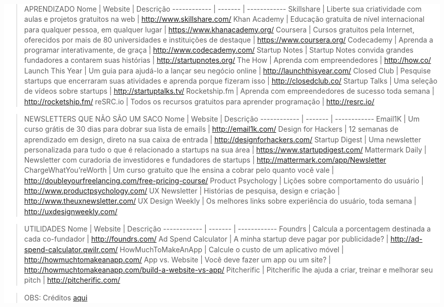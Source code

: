 > APRENDIZADO
Nome | Website | Descrição
------------ | ------- | ------------
Skillshare | Liberte sua criatividade com aulas e projetos gratuitos na web | http://www.skillshare.com/
Khan Academy | Educação gratuita de nível internacional para qualquer pessoa, em qualquer lugar | https://www.khanacademy.org/
Coursera | Cursos gratuitos pela Internet, oferecidos por mais de 80 universidades e instituições de destaque | https://www.coursera.org/
Codecademy | Aprenda a programar interativamente, de graça | http://www.codecademy.com/
Startup Notes | Startup Notes convida grandes fundadores a contarem suas histórias | http://startupnotes.org/
The How | Aprenda com empreendedores | http://how.co/
Launch This Year | Um guia para ajudá-lo a lançar seu negócio online | http://launchthisyear.com/
Closed Club | Pesquise startups que encerraram suas atividades e aprenda porque fizeram isso | http://closedclub.co/
Startup Talks | Uma seleção de vídeos sobre startups | http://startuptalks.tv/
Rocketship.fm | Aprenda com empreendedores de sucesso toda semana | http://rocketship.fm/
reSRC.io | Todos os recursos gratuitos para aprender programação | http://resrc.io/

> NEWSLETTERS QUE NÃO SÃO UM SACO
Nome | Website | Descrição
------------ | ------- | ------------
Email1K | Um curso grátis de 30 dias para dobrar sua lista de emails | http://email1k.com/
Design for Hackers | 12 semanas de aprendizado em design, direto na sua caixa de entrada | http://designforhackers.com/
Startup Digest | Uma newsletter personalizada para tudo o que é relacionado a startups na sua área | https://www.startupdigest.com/
Mattermark Daily | Newsletter com curadoria de investidores e fundadores de startups | http://mattermark.com/app/Newsletter
ChargeWhatYou’reWorth | Um curso gratuito que lhe ensina a cobrar pelo quanto você vale | http://doubleyourfreelancing.com/free-pricing-course/
Product Psychology | Lições sobre comportamento do usuário | http://www.productpsychology.com/
UX Newsletter | Histórias de pesquisa, design e criação | http://www.theuxnewsletter.com/
UX Design Weekly | Os melhores links sobre experiência do usuário, toda semana | http://uxdesignweekly.com/

> UTILIDADES
Nome | Website | Descrição
------------ | ------- | ------------
Foundrs | Calcula a porcentagem destinada a cada co-fundador | http://foundrs.com/
Ad Spend Calculator | A minha startup deve pagar por publicidade? | http://ad-spend-calculator.qwilr.com/
HowMuchToMakeAnApp | Calcule o custo de um aplicativo móvel | http://howmuchtomakeanapp.com/
App vs. Website | Você deve fazer um app ou um site? | http://howmuchtomakeanapp.com/build-a-website-vs-app/
Pitcherific | Pitcherific lhe ajuda a criar, treinar e melhorar seu pitch | http://pitcherific.com/


> OBS: Créditos [aqui](https://medium.com/brasil/trezentas-coisas-gratuitas-e-sensacionais-para-empreendedores-e-startups-4d054afd6395)
